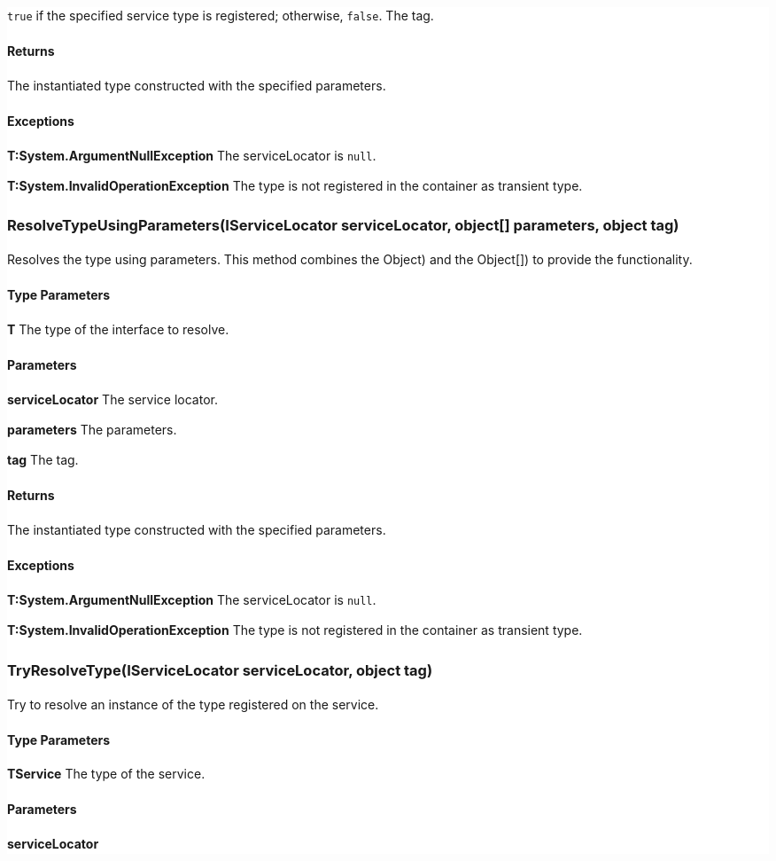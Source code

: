 ```true``` if the specified service type is registered; otherwise, ```false```.
The tag.

#### Returns

The instantiated type constructed with the specified parameters.

#### Exceptions

**T:System.ArgumentNullException**
The serviceLocator is ```null```.

**T:System.InvalidOperationException**
The type is not registered in the container as transient type.



### ResolveTypeUsingParameters<T>(IServiceLocator serviceLocator, object[] parameters, object tag)

Resolves the type using parameters. This method combines the Object) and
    the Object[]) to provide the functionality.

#### Type Parameters

**T**
The type of the interface to resolve.

#### Parameters

**serviceLocator**
The service locator.

**parameters**
The parameters.

**tag**
The tag.

#### Returns

The instantiated type constructed with the specified parameters.

#### Exceptions

**T:System.ArgumentNullException**
The serviceLocator is ```null```.

**T:System.InvalidOperationException**
The type is not registered in the container as transient type.



### TryResolveType<TService>(IServiceLocator serviceLocator, object tag)

Try to resolve an instance of the type registered on the service.

#### Type Parameters

**TService**
The type of the service.

#### Parameters

**serviceLocator**
```